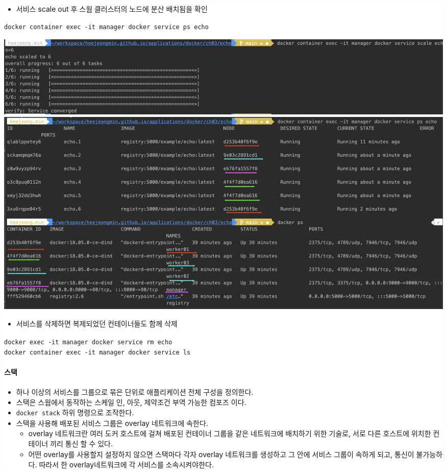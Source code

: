 - 서비스 scale out 후 스웜 클러스터의 노드에 분산 배치됨을 확인 
```docker
docker container exec -it manager docker service ps echo
```
![docker_service_scale_out.png](/assets/images/docker/ch03/docker_service_scale_out.png)  
![docker_service_scale_out_distribute.png](/assets/images/docker/ch03/docker_service_scale_out_distribute.png)  

- 서비스를 삭제하면 복제되었던 컨테이너들도 함께 삭제
```docker
docker exec -it manager docker service rm echo 
docker container exec -it manager docker service ls
```

#### 스택
- 하나 이상의 서비스를 그룹으로 묶은 단위로 애플리케이션 전체 구성을 정의한다. 
- 스택은 스웜에서 동작하는 스케일 인, 아웃, 제약조건 부역 가능한 컴포즈 이다. 
- ```docker stack``` 하위 명령으로 조작한다. 
- 스택을 사용해 배포된 서비스 그룹은 overlay 네트워크에 속한다. 
    - overlay 네트워크란 여러 도커 호스트에 걸쳐 배포된 컨테이너 그룹을 같은 네트워크에 배치하기 위한 기술로, 서로 다른 호스트에 위치한 컨테이너 끼리 통신 할 수 있다.
    - 어떤 overlay를 사용할지 설정하지 않으면 스택마다 각자 overlay 네트워크를 생성하고 그 안에 서비스 그룹이 속하게 되고, 통신이 불가능하다. 따라서 한 overlay네트워크에 각 서비스를 소속시켜야한다.  